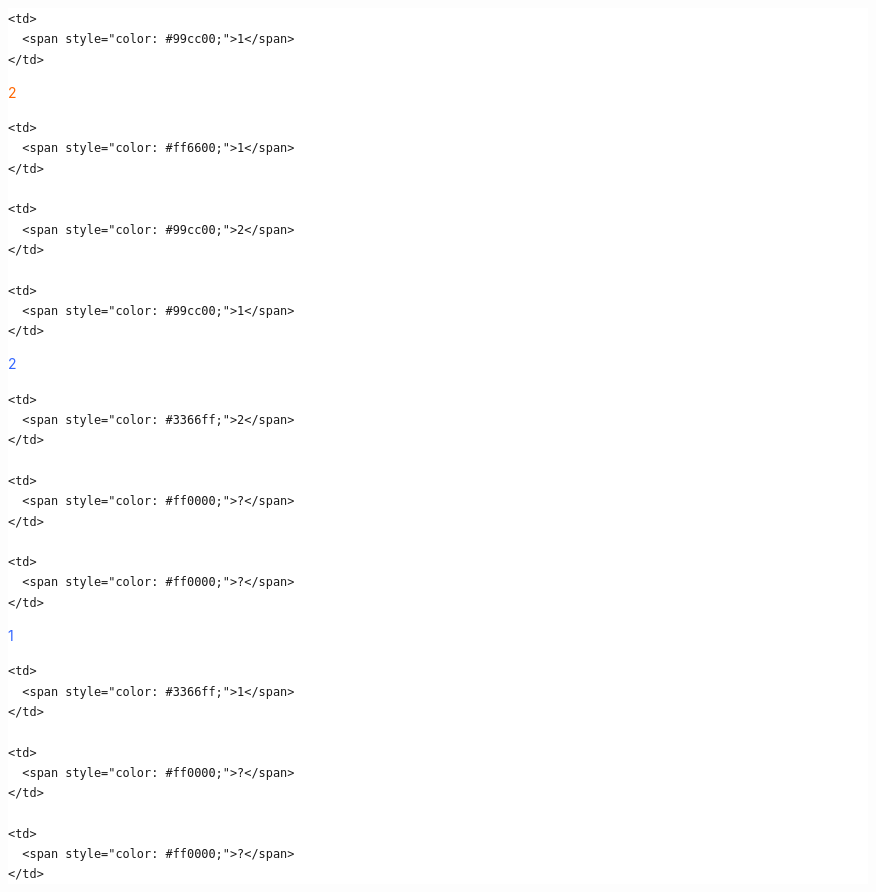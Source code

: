     <td>
      <span style="color: #99cc00;">1</span>
    </td>
  </tr>
  
  <tr>
    <td>
      <span style="color: #ff6600;">2</span>
    </td>
    
    <td>
      <span style="color: #ff6600;">1</span>
    </td>
    
    <td>
      <span style="color: #99cc00;">2</span>
    </td>
    
    <td>
      <span style="color: #99cc00;">1</span>
    </td>
  </tr>
  
  <tr>
    <td>
      <span style="color: #3366ff;">2</span>
    </td>
    
    <td>
      <span style="color: #3366ff;">2</span>
    </td>
    
    <td>
      <span style="color: #ff0000;">?</span>
    </td>
    
    <td>
      <span style="color: #ff0000;">?</span>
    </td>
  </tr>
  
  <tr>
    <td>
      <span style="color: #3366ff;">1</span>
    </td>
    
    <td>
      <span style="color: #3366ff;">1</span>
    </td>
    
    <td>
      <span style="color: #ff0000;">?</span>
    </td>
    
    <td>
      <span style="color: #ff0000;">?</span>
    </td>
  </tr>
</table>
